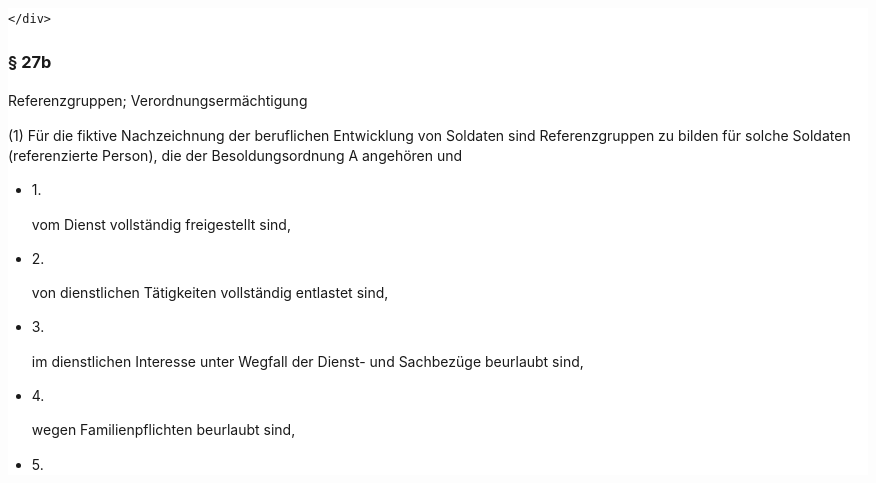     </div>

</div>

</div>

</div>

</div>

<span id="BJNR001140956BJNE015600377.html"></span>

### § 27b  
Referenzgruppen; Verordnungsermächtigung

<div>

<div class="jnhtml">

<div>

<div class="jurAbsatz">

(1) Für die fiktive Nachzeichnung der beruflichen Entwicklung von
Soldaten sind Referenzgruppen zu bilden für solche Soldaten
(referenzierte Person), die der Besoldungsordnung A angehören und

  - 1\.
    
    <div style="">
    
    vom Dienst vollständig freigestellt sind,
    
    </div>

  - 2\.
    
    <div style="">
    
    von dienstlichen Tätigkeiten vollständig entlastet sind,
    
    </div>

  - 3\.
    
    <div style="">
    
    im dienstlichen Interesse unter Wegfall der Dienst- und Sachbezüge
    beurlaubt sind,
    
    </div>

  - 4\.
    
    <div style="">
    
    wegen Familienpflichten beurlaubt sind,
    
    </div>

  - 5\.
    
    <div style="">
    